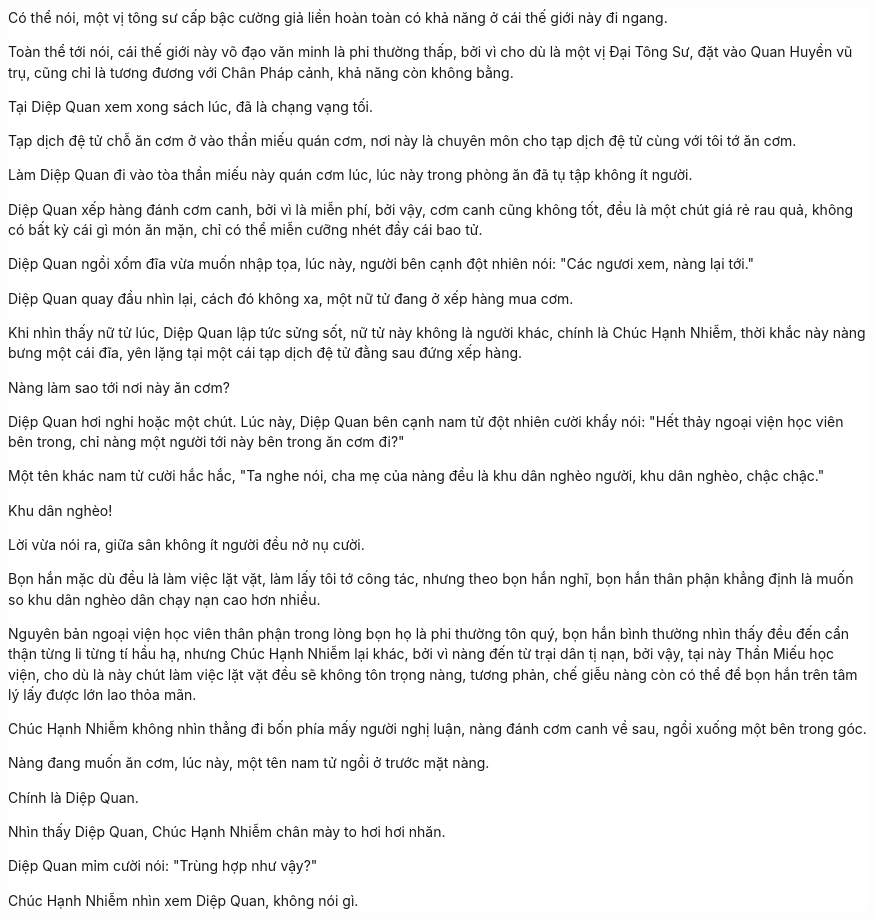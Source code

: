 Có thể nói, một vị tông sư cấp bậc cường giả liền hoàn toàn có khả năng ở cái thế giới này đi ngang.

Toàn thể tới nói, cái thế giới này võ đạo văn minh là phi thường thấp, bởi vì cho dù là một vị Đại Tông Sư, đặt vào Quan Huyền vũ trụ, cũng chỉ là tương đương với Chân Pháp cảnh, khả năng còn không bằng.

Tại Diệp Quan xem xong sách lúc, đã là chạng vạng tối.

Tạp dịch đệ tử chỗ ăn cơm ở vào thần miếu quán cơm, nơi này là chuyên môn cho tạp dịch đệ tử cùng với tôi tớ ăn cơm.

Làm Diệp Quan đi vào tòa thần miếu này quán cơm lúc, lúc này trong phòng ăn đã tụ tập không ít người.

Diệp Quan xếp hàng đánh cơm canh, bởi vì là miễn phí, bởi vậy, cơm canh cũng không tốt, đều là một chút giá rẻ rau quả, không có bất kỳ cái gì món ăn mặn, chỉ có thể miễn cưỡng nhét đầy cái bao tử.

Diệp Quan ngồi xổm đĩa vừa muốn nhập tọa, lúc này, người bên cạnh đột nhiên nói: "Các ngươi xem, nàng lại tới."

Diệp Quan quay đầu nhìn lại, cách đó không xa, một nữ tử đang ở xếp hàng mua cơm.

Khi nhìn thấy nữ tử lúc, Diệp Quan lập tức sửng sốt, nữ tử này không là người khác, chính là Chúc Hạnh Nhiễm, thời khắc này nàng bưng một cái đĩa, yên lặng tại một cái tạp dịch đệ tử đằng sau đứng xếp hàng.

Nàng làm sao tới nơi này ăn cơm?

Diệp Quan hơi nghi hoặc một chút. Lúc này, Diệp Quan bên cạnh nam tử đột nhiên cười khẩy nói: "Hết thảy ngoại viện học viên bên trong, chỉ nàng một người tới này bên trong ăn cơm đi?"

Một tên khác nam tử cười hắc hắc, "Ta nghe nói, cha mẹ của nàng đều là khu dân nghèo người, khu dân nghèo, chậc chậc."

Khu dân nghèo!

Lời vừa nói ra, giữa sân không ít người đều nở nụ cười.

Bọn hắn mặc dù đều là làm việc lặt vặt, làm lấy tôi tớ công tác, nhưng theo bọn hắn nghĩ, bọn hắn thân phận khẳng định là muốn so khu dân nghèo dân chạy nạn cao hơn nhiều.

Nguyên bản ngoại viện học viên thân phận trong lòng bọn họ là phi thường tôn quý, bọn hắn bình thường nhìn thấy đều đến cẩn thận từng li từng tí hầu hạ, nhưng Chúc Hạnh Nhiễm lại khác, bởi vì nàng đến từ trại dân tị nạn, bởi vậy, tại này Thần Miếu học viện, cho dù là này chút làm việc lặt vặt đều sẽ không tôn trọng nàng, tương phản, chế giễu nàng còn có thể để bọn hắn trên tâm lý lấy được lớn lao thỏa mãn.

Chúc Hạnh Nhiễm không nhìn thẳng đi bốn phía mấy người nghị luận, nàng đánh cơm canh về sau, ngồi xuống một bên trong góc.

Nàng đang muốn ăn cơm, lúc này, một tên nam tử ngồi ở trước mặt nàng.

Chính là Diệp Quan.

Nhìn thấy Diệp Quan, Chúc Hạnh Nhiễm chân mày to hơi hơi nhăn.

Diệp Quan mỉm cười nói: "Trùng hợp như vậy?"

Chúc Hạnh Nhiễm nhìn xem Diệp Quan, không nói gì.
